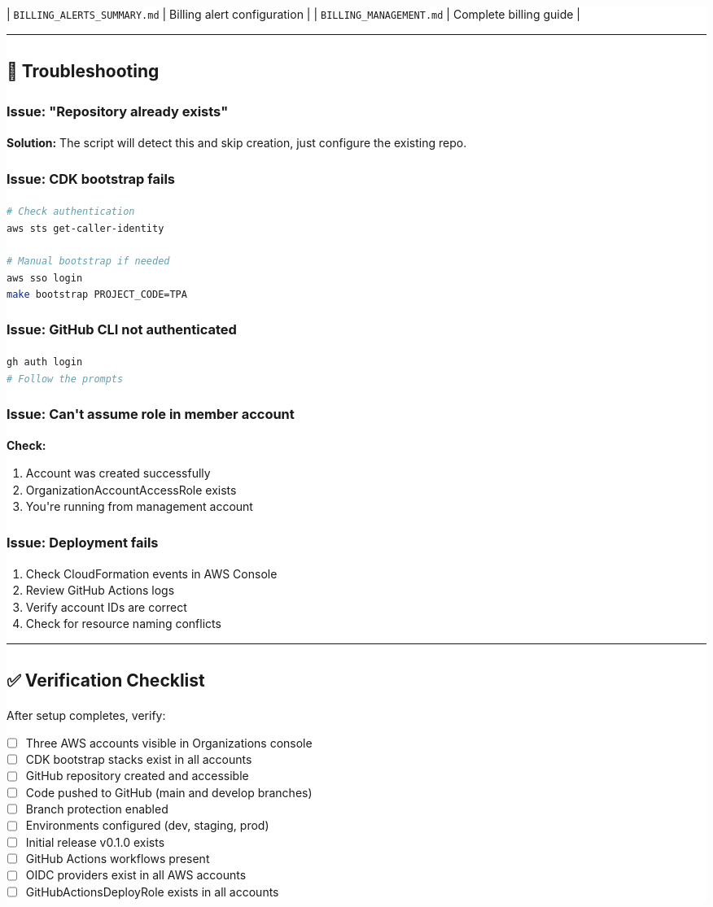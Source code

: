 | `BILLING_ALERTS_SUMMARY.md` | Billing alert configuration |
| `BILLING_MANAGEMENT.md` | Complete billing guide |

---

## 🐛 Troubleshooting

### Issue: "Repository already exists"
**Solution:** The script will detect this and skip creation, just configure the existing repo.

### Issue: CDK bootstrap fails
```bash
# Check authentication
aws sts get-caller-identity

# Manual bootstrap if needed
aws sso login
make bootstrap PROJECT_CODE=TPA
```

### Issue: GitHub CLI not authenticated
```bash
gh auth login
# Follow the prompts
```

### Issue: Can't assume role in member account
**Check:**
1. Account was created successfully
2. OrganizationAccountAccessRole exists
3. You're running from management account

### Issue: Deployment fails
1. Check CloudFormation events in AWS Console
2. Review GitHub Actions logs
3. Verify account IDs are correct
4. Check for resource naming conflicts

---

## ✅ Verification Checklist

After setup completes, verify:

- [ ] Three AWS accounts visible in Organizations console
- [ ] CDK bootstrap stacks exist in all accounts
- [ ] GitHub repository created and accessible
- [ ] Code pushed to GitHub (main and develop branches)
- [ ] Branch protection enabled
- [ ] Environments configured (dev, staging, prod)
- [ ] Initial release v0.1.0 exists
- [ ] GitHub Actions workflows present
- [ ] OIDC providers exist in all AWS accounts
- [ ] GitHubActionsDeployRole exists in all accounts

